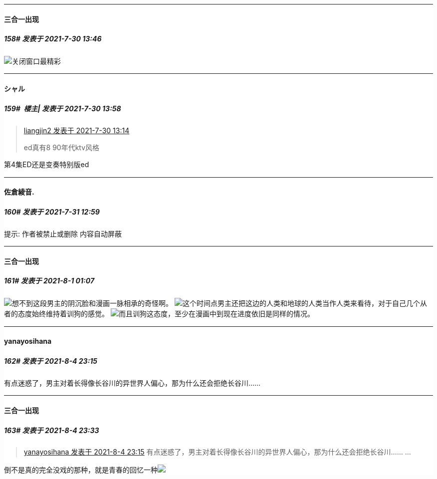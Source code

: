 *****

####  三合一出现  
##### 158#       发表于 2021-7-30 13:46

<img src="https://static.saraba1st.com/image/smiley/face2017/067.png" referrerpolicy="no-referrer">关闭窗口最精彩

*****

####  シャル  
##### 159#         楼主| 发表于 2021-7-30 13:58

<blockquote><a href="httphttps://bbs.saraba1st.com/2b/forum.php?mod=redirect&amp;goto=findpost&amp;pid=52163383&amp;ptid=2013567" target="_blank">liangjin2 发表于 2021-7-30 13:14</a>

ed真有8 90年代ktv风格</blockquote>
第4集ED还是变奏特别版ed

*****

####  佐倉綾音.  
##### 160#       发表于 2021-7-31 12:59

提示: 作者被禁止或删除 内容自动屏蔽

*****

####  三合一出现  
##### 161#       发表于 2021-8-1 01:07

<img src="https://static.saraba1st.com/image/smiley/face2017/067.png" referrerpolicy="no-referrer">想不到这段男主的阴沉脸和漫画一脉相承的奇怪啊。
<img src="https://static.saraba1st.com/image/smiley/face2017/068.png" referrerpolicy="no-referrer">这个时间点男主还把这边的人类和地球的人类当作人类来看待，对于自己几个从者的态度始终维持着训狗的感觉。
<img src="https://static.saraba1st.com/image/smiley/face2017/067.png" referrerpolicy="no-referrer">而且训狗这态度，至少在漫画中到现在进度依旧是同样的情况。

*****

####  yanayosihana  
##### 162#       发表于 2021-8-4 23:15

有点迷惑了，男主对着长得像长谷川的异世界人偏心，那为什么还会拒绝长谷川……

*****

####  三合一出现  
##### 163#       发表于 2021-8-4 23:33

<blockquote><a href="httphttps://bbs.saraba1st.com/2b/forum.php?mod=redirect&amp;goto=findpost&amp;pid=52242324&amp;ptid=2013567" target="_blank">yanayosihana 发表于 2021-8-4 23:15</a>
有点迷惑了，男主对着长得像长谷川的异世界人偏心，那为什么还会拒绝长谷川…… ...</blockquote>
倒不是真的完全没戏的那种，就是青春的回忆一种<img src="https://static.saraba1st.com/image/smiley/face2017/067.png" referrerpolicy="no-referrer">
